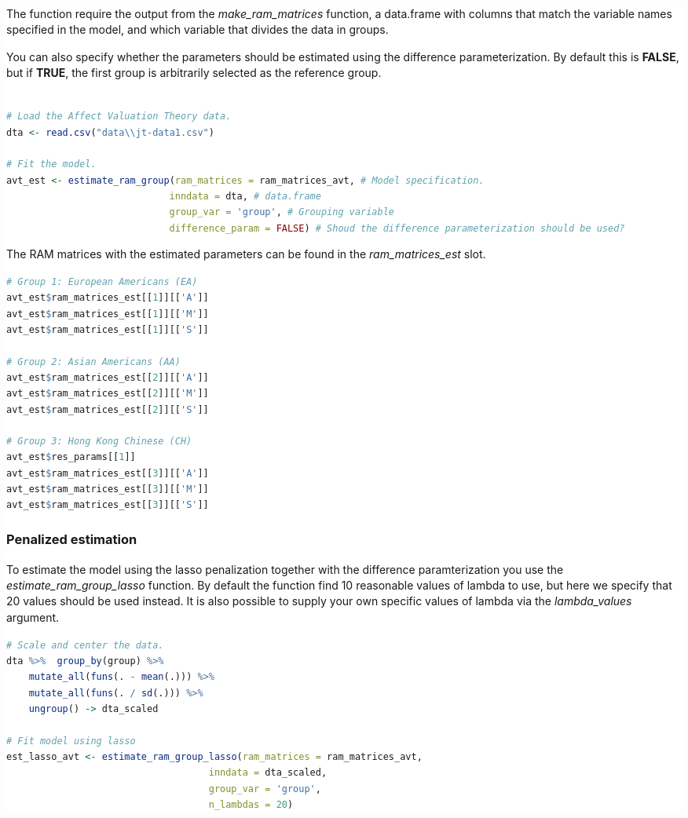 The function require the output from the *make\_ram\_matrices* function, a data.frame with columns that match the variable names specified in the model, and which variable that divides the data in groups.

You can also specify whether the parameters should be estimated using the difference parameterization. By default this is **FALSE**, but if **TRUE**, the first group is arbitrarily selected as the reference group.

``` r

# Load the Affect Valuation Theory data.
dta <- read.csv("data\\jt-data1.csv")

# Fit the model.
avt_est <- estimate_ram_group(ram_matrices = ram_matrices_avt, # Model specification.
                             inndata = dta, # data.frame
                             group_var = 'group', # Grouping variable
                             difference_param = FALSE) # Shoud the difference parameterization should be used?
```

The RAM matrices with the estimated parameters can be found in the *ram\_matrices\_est* slot.

``` r
# Group 1: European Americans (EA)
avt_est$ram_matrices_est[[1]][['A']]
avt_est$ram_matrices_est[[1]][['M']]
avt_est$ram_matrices_est[[1]][['S']]

# Group 2: Asian Americans (AA)
avt_est$ram_matrices_est[[2]][['A']]
avt_est$ram_matrices_est[[2]][['M']]
avt_est$ram_matrices_est[[2]][['S']]

# Group 3: Hong Kong Chinese (CH)
avt_est$res_params[[1]]
avt_est$ram_matrices_est[[3]][['A']]
avt_est$ram_matrices_est[[3]][['M']]
avt_est$ram_matrices_est[[3]][['S']]
```

### Penalized estimation

To estimate the model using the lasso penalization together with the difference paramterization you use the *estimate\_ram\_group\_lasso* function. By default the function find 10 reasonable values of lambda to use, but here we specify that 20 values should be used instead. It is also possible to supply your own specific values of lambda via the *lambda\_values* argument.

``` r
# Scale and center the data.
dta %>%  group_by(group) %>% 
    mutate_all(funs(. - mean(.))) %>% 
    mutate_all(funs(. / sd(.))) %>% 
    ungroup() -> dta_scaled 

# Fit model using lasso
est_lasso_avt <- estimate_ram_group_lasso(ram_matrices = ram_matrices_avt,
                                    inndata = dta_scaled,
                                    group_var = 'group',
                                    n_lambdas = 20)
```

